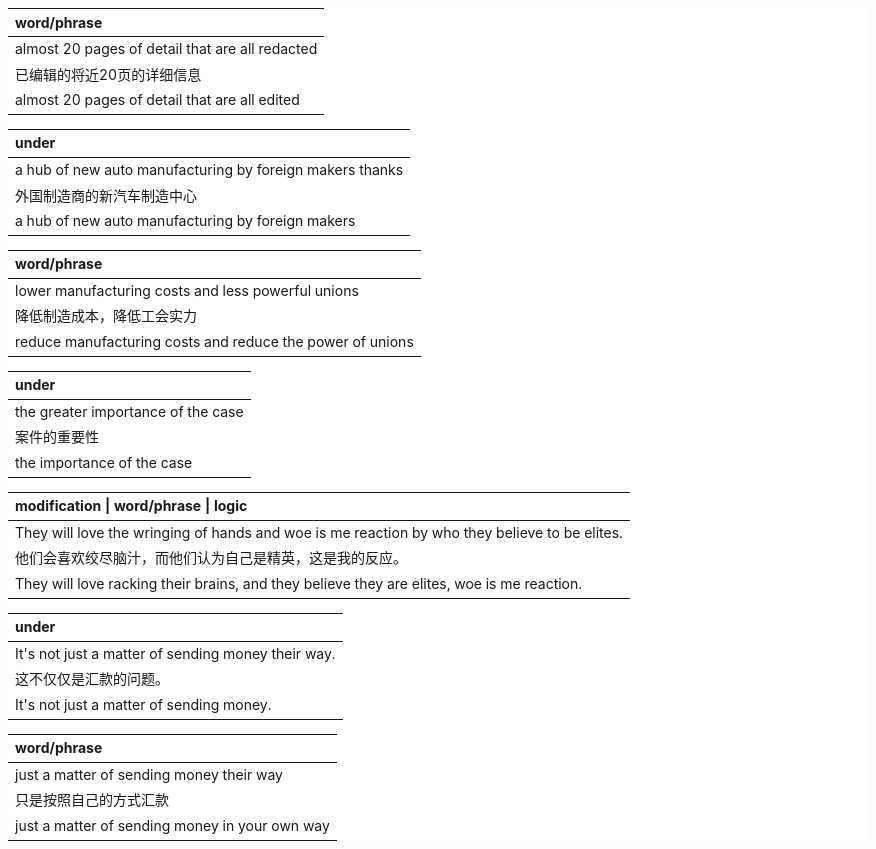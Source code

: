 | word/phrase |
| :--- |
| almost 20 pages of detail that are all redacted |
| 已编辑的将近20页的详细信息 |
| almost 20 pages of detail that are all edited |

| under |
| :--- |
| a hub of new auto manufacturing by foreign makers thanks |
| 外国制造商的新汽车制造中心 |
| a hub of new auto manufacturing by foreign makers |

| word/phrase |
| :--- |
| lower manufacturing costs and less powerful unions |
| 降低制造成本，降低工会实力 |
| reduce manufacturing costs and reduce the power of unions |

| under |
| :--- |
| the greater importance of the case |
| 案件的重要性 |
| the importance of the case|

| modification \| word/phrase \| logic |
| :--- |
| They will love the wringing of hands and woe is me reaction by who they believe to be elites. |
| 他们会喜欢绞尽脑汁，而他们认为自己是精英，这是我的反应。 |
| They will love racking their brains, and they believe they are elites, woe is me reaction. |

| under |
| :--- |
| It's not just a matter of sending money their way. |
| 这不仅仅是汇款的问题。 |
| It's not just a matter of sending money. |

| word/phrase |
| :--- |
| just a matter of sending money their way |
| 只是按照自己的方式汇款 |
| just a matter of sending money in your own way |

